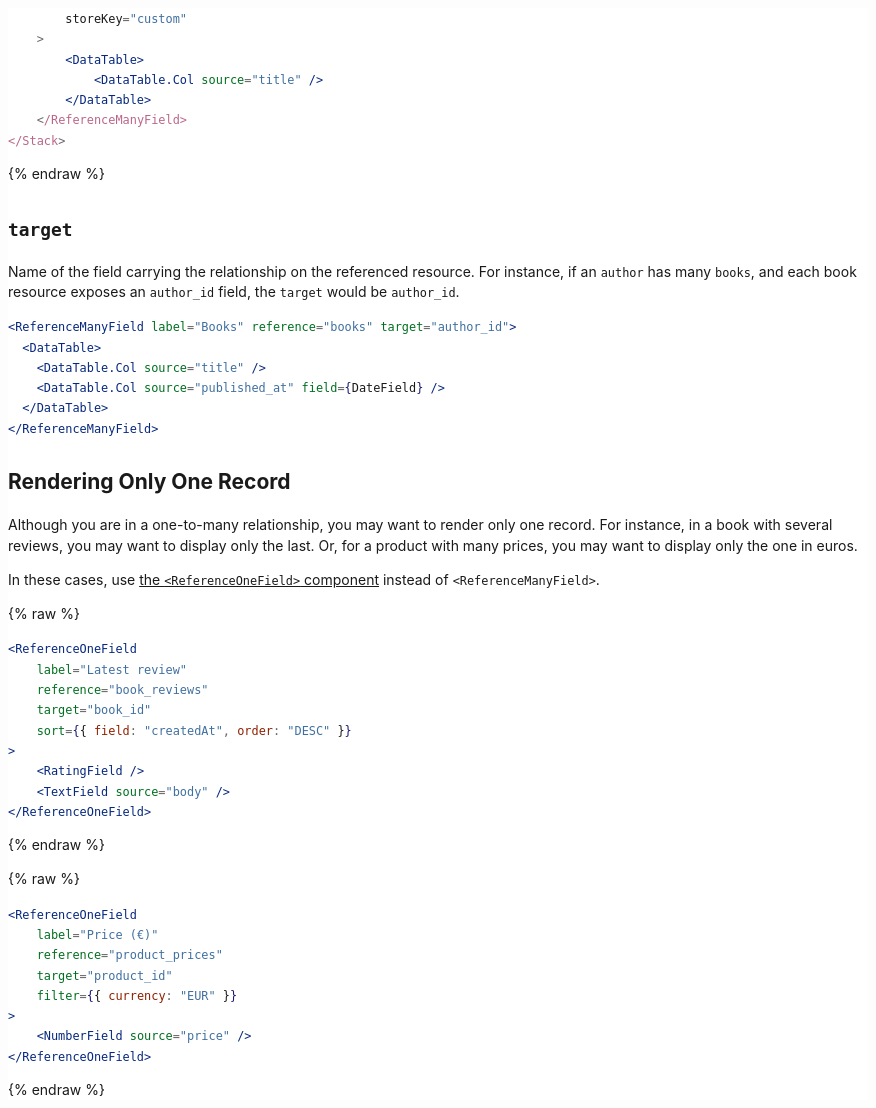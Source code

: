 ```jsx
        storeKey="custom"
    >
        <DataTable>
            <DataTable.Col source="title" />
        </DataTable>
    </ReferenceManyField>
</Stack>
```
{% endraw %}

## `target`

Name of the field carrying the relationship on the referenced resource. For instance, if an `author` has many `books`, and each book resource exposes an `author_id` field, the `target` would be `author_id`.

```jsx
<ReferenceManyField label="Books" reference="books" target="author_id">
  <DataTable>
    <DataTable.Col source="title" />
    <DataTable.Col source="published_at" field={DateField} />
  </DataTable>
</ReferenceManyField>
```

## Rendering Only One Record

Although you are in a one-to-many relationship, you may want to render only one record. For instance, in a book with several reviews, you may want to display only the last. Or, for a product with many prices, you may want to display only the one in euros. 

In these cases, use [the `<ReferenceOneField>` component](./ReferenceOneField.md) instead of `<ReferenceManyField>`.

{% raw %}
```jsx
<ReferenceOneField
    label="Latest review"
    reference="book_reviews"
    target="book_id"
    sort={{ field: "createdAt", order: "DESC" }}
>
    <RatingField />
    <TextField source="body" />
</ReferenceOneField>
```
{% endraw %}

{% raw %}
```jsx
<ReferenceOneField
    label="Price (€)"
    reference="product_prices"
    target="product_id"
    filter={{ currency: "EUR" }}
>
    <NumberField source="price" />
</ReferenceOneField>
```
{% endraw %}

